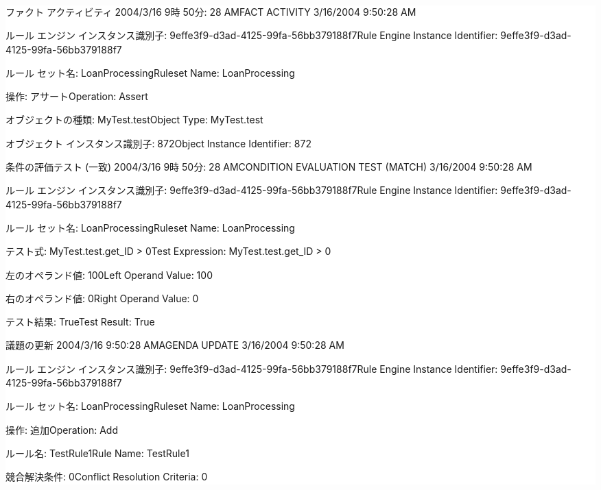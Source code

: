  <span data-ttu-id="adda6-108">ファクト アクティビティ 2004/3/16 9時 50分: 28 AM</span><span class="sxs-lookup"><span data-stu-id="adda6-108">FACT ACTIVITY 3/16/2004 9:50:28 AM</span></span>  
  
 <span data-ttu-id="adda6-109">ルール エンジン インスタンス識別子: 9effe3f9-d3ad-4125-99fa-56bb379188f7</span><span class="sxs-lookup"><span data-stu-id="adda6-109">Rule Engine Instance Identifier: 9effe3f9-d3ad-4125-99fa-56bb379188f7</span></span>  
  
 <span data-ttu-id="adda6-110">ルール セット名: LoanProcessing</span><span class="sxs-lookup"><span data-stu-id="adda6-110">Ruleset Name: LoanProcessing</span></span>  
  
 <span data-ttu-id="adda6-111">操作: アサート</span><span class="sxs-lookup"><span data-stu-id="adda6-111">Operation: Assert</span></span>  
  
 <span data-ttu-id="adda6-112">オブジェクトの種類: MyTest.test</span><span class="sxs-lookup"><span data-stu-id="adda6-112">Object Type: MyTest.test</span></span>  
  
 <span data-ttu-id="adda6-113">オブジェクト インスタンス識別子: 872</span><span class="sxs-lookup"><span data-stu-id="adda6-113">Object Instance Identifier: 872</span></span>  
  
 <span data-ttu-id="adda6-114">条件の評価テスト (一致) 2004/3/16 9時 50分: 28 AM</span><span class="sxs-lookup"><span data-stu-id="adda6-114">CONDITION EVALUATION TEST (MATCH) 3/16/2004 9:50:28 AM</span></span>  
  
 <span data-ttu-id="adda6-115">ルール エンジン インスタンス識別子: 9effe3f9-d3ad-4125-99fa-56bb379188f7</span><span class="sxs-lookup"><span data-stu-id="adda6-115">Rule Engine Instance Identifier: 9effe3f9-d3ad-4125-99fa-56bb379188f7</span></span>  
  
 <span data-ttu-id="adda6-116">ルール セット名: LoanProcessing</span><span class="sxs-lookup"><span data-stu-id="adda6-116">Ruleset Name: LoanProcessing</span></span>  
  
 <span data-ttu-id="adda6-117">テスト式: MyTest.test.get_ID > 0</span><span class="sxs-lookup"><span data-stu-id="adda6-117">Test Expression: MyTest.test.get_ID > 0</span></span>  
  
 <span data-ttu-id="adda6-118">左のオペランド値: 100</span><span class="sxs-lookup"><span data-stu-id="adda6-118">Left Operand Value: 100</span></span>  
  
 <span data-ttu-id="adda6-119">右のオペランド値: 0</span><span class="sxs-lookup"><span data-stu-id="adda6-119">Right Operand Value: 0</span></span>  
  
 <span data-ttu-id="adda6-120">テスト結果: True</span><span class="sxs-lookup"><span data-stu-id="adda6-120">Test Result: True</span></span>  
  
 <span data-ttu-id="adda6-121">議題の更新 2004/3/16 9:50:28 AM</span><span class="sxs-lookup"><span data-stu-id="adda6-121">AGENDA UPDATE 3/16/2004 9:50:28 AM</span></span>  
  
 <span data-ttu-id="adda6-122">ルール エンジン インスタンス識別子: 9effe3f9-d3ad-4125-99fa-56bb379188f7</span><span class="sxs-lookup"><span data-stu-id="adda6-122">Rule Engine Instance Identifier: 9effe3f9-d3ad-4125-99fa-56bb379188f7</span></span>  
  
 <span data-ttu-id="adda6-123">ルール セット名: LoanProcessing</span><span class="sxs-lookup"><span data-stu-id="adda6-123">Ruleset Name: LoanProcessing</span></span>  
  
 <span data-ttu-id="adda6-124">操作: 追加</span><span class="sxs-lookup"><span data-stu-id="adda6-124">Operation: Add</span></span>  
  
 <span data-ttu-id="adda6-125">ルール名: TestRule1</span><span class="sxs-lookup"><span data-stu-id="adda6-125">Rule Name: TestRule1</span></span>  
  
 <span data-ttu-id="adda6-126">競合解決条件: 0</span><span class="sxs-lookup"><span data-stu-id="adda6-126">Conflict Resolution Criteria: 0</span></span>  
  